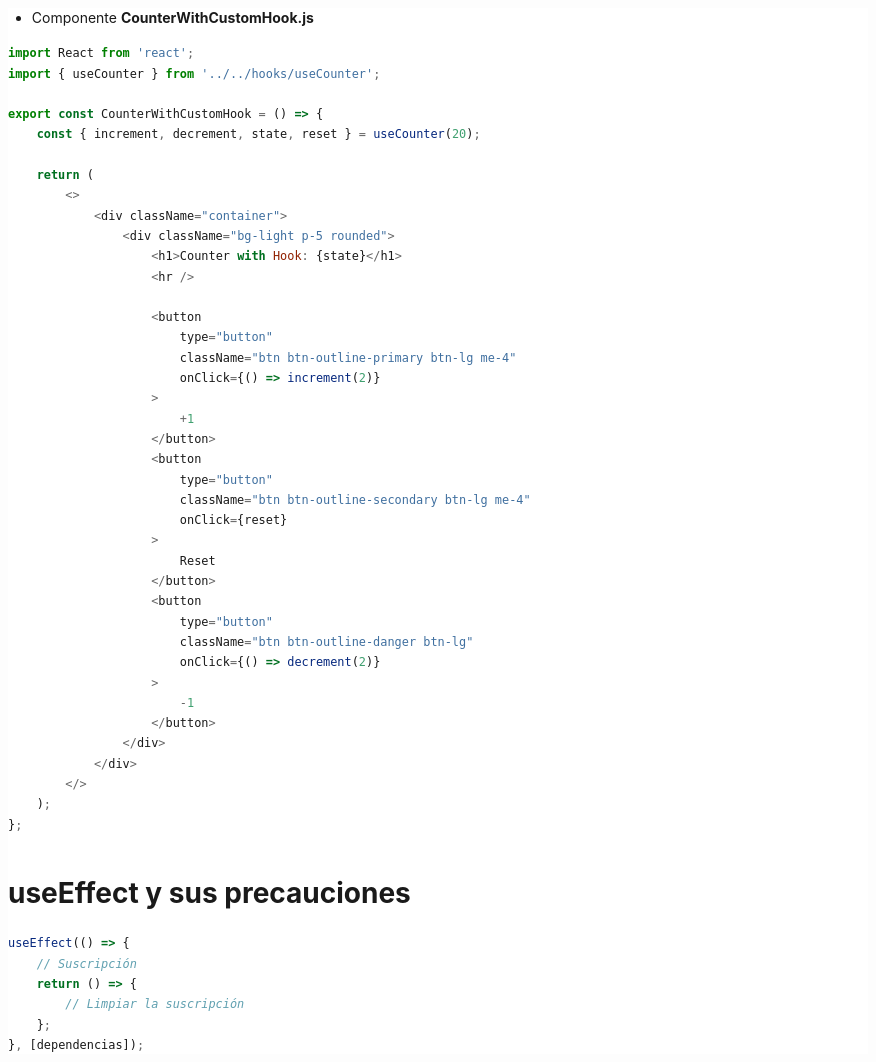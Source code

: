 - Componente **CounterWithCustomHook.js**

```javascript
import React from 'react';
import { useCounter } from '../../hooks/useCounter';

export const CounterWithCustomHook = () => {
	const { increment, decrement, state, reset } = useCounter(20);

	return (
		<>
			<div className="container">
				<div className="bg-light p-5 rounded">
					<h1>Counter with Hook: {state}</h1>
					<hr />

					<button
						type="button"
						className="btn btn-outline-primary btn-lg me-4"
						onClick={() => increment(2)}
					>
						+1
					</button>
					<button
						type="button"
						className="btn btn-outline-secondary btn-lg me-4"
						onClick={reset}
					>
						Reset
					</button>
					<button
						type="button"
						className="btn btn-outline-danger btn-lg"
						onClick={() => decrement(2)}
					>
						-1
					</button>
				</div>
			</div>
		</>
	);
};
```

<div id='id3' />

# useEffect y sus precauciones

```javascript
useEffect(() => {
	// Suscripción
	return () => {
		// Limpiar la suscripción
	};
}, [dependencias]);
```
